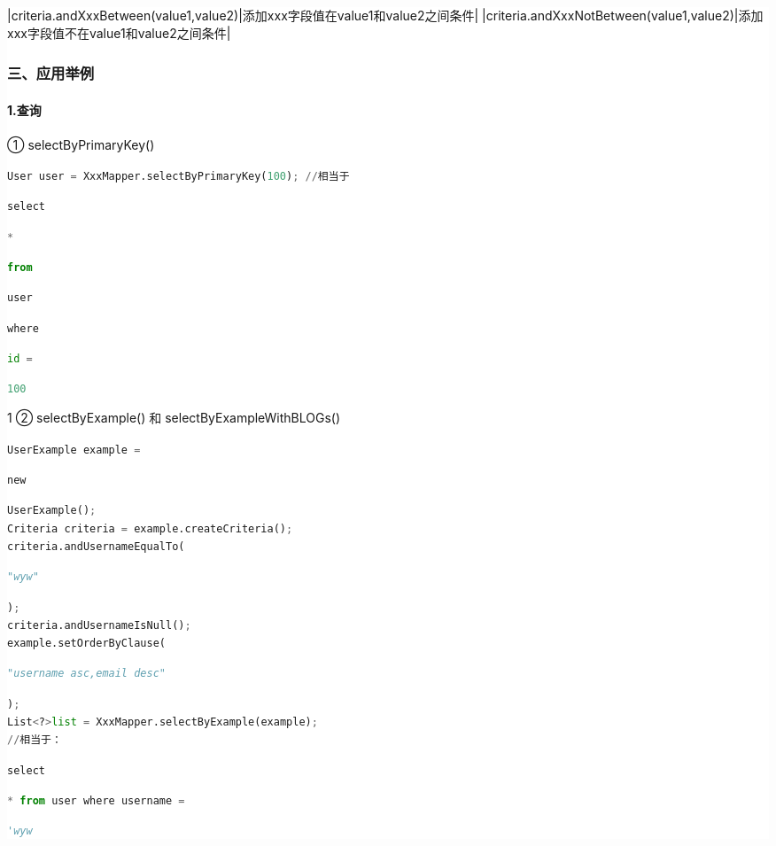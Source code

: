 |criteria.andXxxBetween(value1,value2)|添加xxx字段值在value1和value2之间条件|
|criteria.andXxxNotBetween(value1,value2)|添加xxx字段值不在value1和value2之间条件|
### 三、应用举例
#### 1.查询
① selectByPrimaryKey()
```python
User user = XxxMapper.selectByPrimaryKey(100); //相当于
```
```python
select
```
```python
*
```
```python
from
```
```python
user
```
```python
where
```
```python
id =
```
```python
100
```
1
② selectByExample() 和 selectByExampleWithBLOGs()
```python
UserExample example =
```
```python
new
```
```python
UserExample();
Criteria criteria = example.createCriteria();
criteria.andUsernameEqualTo(
```
```python
"wyw"
```
```python
);
criteria.andUsernameIsNull();
example.setOrderByClause(
```
```python
"username asc,email desc"
```
```python
);
List<?>list = XxxMapper.selectByExample(example);
//相当于：
```
```python
select
```
```python
* from user where username =
```
```python
'wyw
```
```python
```